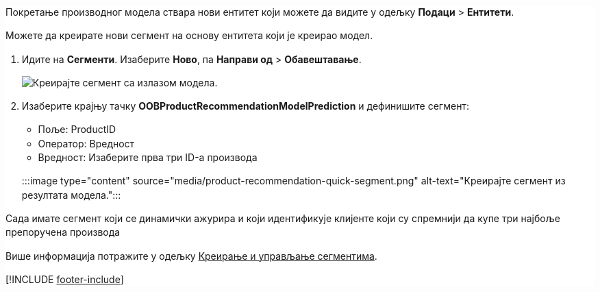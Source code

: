 Покретање производног модела ствара нови ентитет који можете да видите у одељку **Подаци** > **Ентитети**.

Можете да креирате нови сегмент на основу ентитета који је креирао модел.

1. Идите на **Сегменти**. Изаберите **Ново**, па **Направи од** > **Обавештавање**.

   ![Креирајте сегмент са излазом модела.](media/segment-intelligence.png)

1. Изаберите крајњу тачку **OOBProductRecommendationModelPrediction** и дефинишите сегмент:

   - Поље: ProductID
   - Оператор: Вредност
   - Вредност: Изаберите прва три ID-а производа

   :::image type="content" source="media/product-recommendation-quick-segment.png" alt-text="Креирајте сегмент из резултата модела.":::

Сада имате сегмент који се динамички ажурира и који идентификује клијенте који су спремнији да купе три најбоље препоручена производа 

Више информација потражите у одељку [Креирање и управљање сегментима](segments.md).


[!INCLUDE [footer-include](includes/footer-banner.md)]
